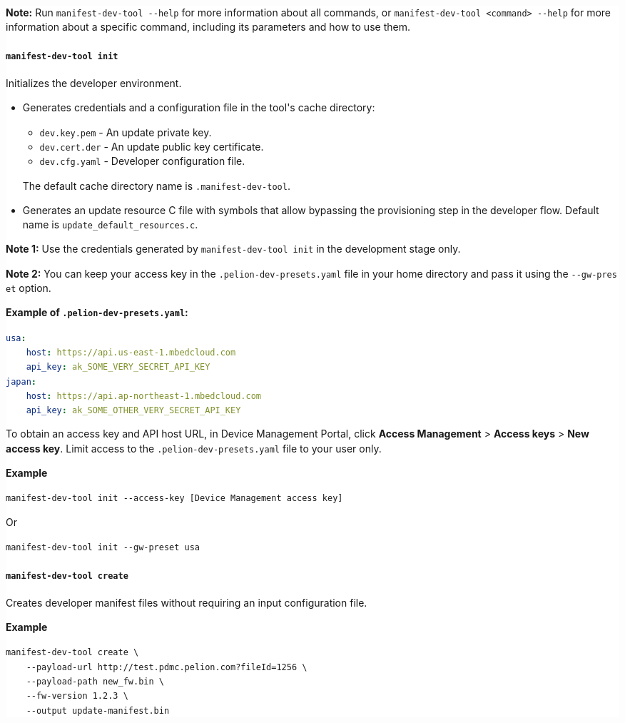 <span class="notes">**Note:** Run `manifest-dev-tool --help` for more information about all commands, or `manifest-dev-tool <command> --help` for more information about a specific command, including its parameters and how to use them.</span>

#### `manifest-dev-tool init`

Initializes the developer environment.

* Generates credentials and a configuration file in the tool's cache directory:
    - `dev.key.pem` - An update private key.
    - `dev.cert.der` - An update public key certificate.
    - `dev.cfg.yaml` - Developer configuration file.

    The default cache directory name is `.manifest-dev-tool`.

* Generates an update resource C file with symbols that allow
  bypassing the provisioning step in the developer flow. Default name is `update_default_resources.c`.

<span class="notes">**Note 1:** Use the credentials generated by `manifest-dev-tool init` in the development stage only.</span>

<span class="notes"> **Note 2:** You can keep your access key in the `.pelion-dev-presets.yaml` file in your home directory and pass it using the `--gw-preset` option.</span>

  **Example of `.pelion-dev-presets.yaml`:**
  ```yaml
  usa:
      host: https://api.us-east-1.mbedcloud.com
      api_key: ak_SOME_VERY_SECRET_API_KEY
  japan:
      host: https://api.ap-northeast-1.mbedcloud.com
      api_key: ak_SOME_OTHER_VERY_SECRET_API_KEY
  ```

  To obtain an access key and API host URL, in Device Management Portal, click **Access Management** > **Access keys** > **New access key**. Limit access to the `.pelion-dev-presets.yaml` file to your user only.

**Example**

```shell
manifest-dev-tool init --access-key [Device Management access key]
```
Or
```shell
manifest-dev-tool init --gw-preset usa
```

#### `manifest-dev-tool create`

Creates developer manifest files without requiring an input
configuration file.

**Example**

```shell
manifest-dev-tool create \
    --payload-url http://test.pdmc.pelion.com?fileId=1256 \
    --payload-path new_fw.bin \
    --fw-version 1.2.3 \
    --output update-manifest.bin
```

